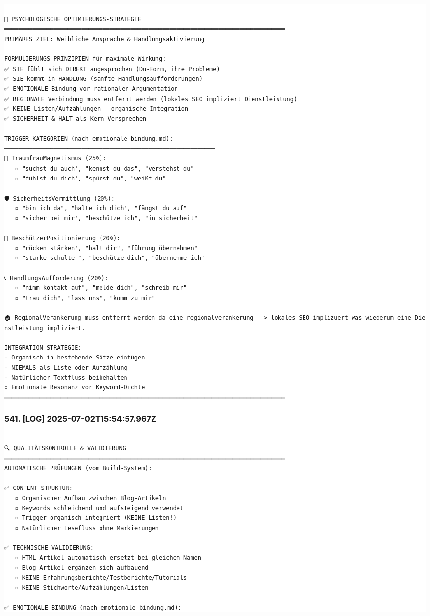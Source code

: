```

🧠 PSYCHOLOGISCHE OPTIMIERUNGS-STRATEGIE
════════════════════════════════════════════════════════════════════════════════
PRIMÄRES ZIEL: Weibliche Ansprache & Handlungsaktivierung

FORMULIERUNGS-PRINZIPIEN für maximale Wirkung:
✅ SIE fühlt sich DIREKT angesprochen (Du-Form, ihre Probleme)
✅ SIE kommt in HANDLUNG (sanfte Handlungsaufforderungen)
✅ EMOTIONALE Bindung vor rationaler Argumentation
✅ REGIONALE Verbindung muss entfernt werden (lokales SEO impliziert Dienstleistung)
✅ KEINE Listen/Aufzählungen - organische Integration
✅ SICHERHEIT & HALT als Kern-Versprechen

TRIGGER-KATEGORIEN (nach emotionale_bindung.md):
────────────────────────────────────────────────────────────
🎯 TraumfrauMagnetismus (25%):
   ▫ "suchst du auch", "kennst du das", "verstehst du"
   ▫ "fühlst du dich", "spürst du", "weißt du"

🛡️ SicherheitsVermittlung (20%):
   ▫ "bin ich da", "halte ich dich", "fängst du auf"
   ▫ "sicher bei mir", "beschütze ich", "in sicherheit"

💪 BeschützerPositionierung (20%):
   ▫ "rücken stärken", "halt dir", "führung übernehmen"
   ▫ "starke schulter", "beschütze dich", "übernehme ich"

📞 HandlungsAufforderung (20%):
   ▫ "nimm kontakt auf", "melde dich", "schreib mir"
   ▫ "trau dich", "lass uns", "komm zu mir"

🏠 RegionalVerankerung muss entfernt werden da eine regionalverankerung --> lokales SEO implizuert was wiederum eine Dienstleistung impliziert.

INTEGRATION-STRATEGIE:
▫ Organisch in bestehende Sätze einfügen
▫ NIEMALS als Liste oder Aufzählung
▫ Natürlicher Textfluss beibehalten
▫ Emotionale Resonanz vor Keyword-Dichte
════════════════════════════════════════════════════════════════════════════════
```

### 541. [LOG] 2025-07-02T15:54:57.967Z

```

🔍 QUALITÄTSKONTROLLE & VALIDIERUNG
════════════════════════════════════════════════════════════════════════════════
AUTOMATISCHE PRÜFUNGEN (vom Build-System):

✅ CONTENT-STRUKTUR:
   ▫ Organischer Aufbau zwischen Blog-Artikeln
   ▫ Keywords schleichend und aufsteigend verwendet
   ▫ Trigger organisch integriert (KEINE Listen!)
   ▫ Natürlicher Lesefluss ohne Markierungen

✅ TECHNISCHE VALIDIERUNG:
   ▫ HTML-Artikel automatisch ersetzt bei gleichem Namen
   ▫ Blog-Artikel ergänzen sich aufbauend
   ▫ KEINE Erfahrungsberichte/Testberichte/Tutorials
   ▫ KEINE Stichworte/Aufzählungen/Listen

✅ EMOTIONALE BINDUNG (nach emotionale_bindung.md):
```